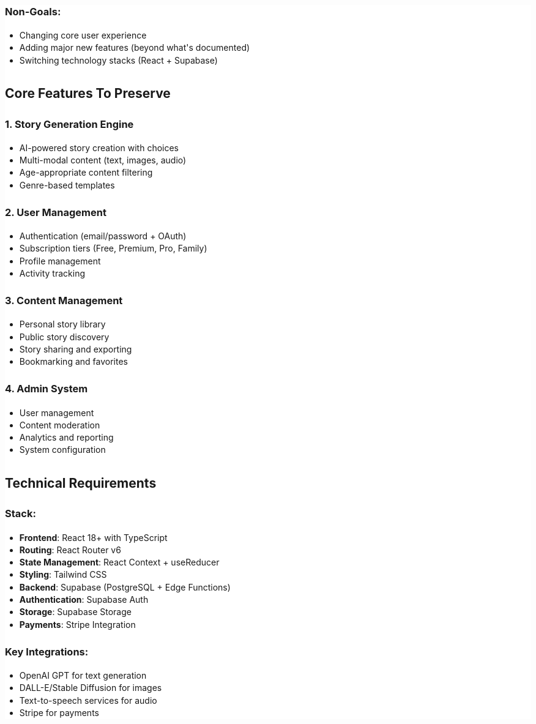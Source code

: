 ### Non-Goals:
- Changing core user experience
- Adding major new features (beyond what's documented)
- Switching technology stacks (React + Supabase)

## Core Features To Preserve

### 1. Story Generation Engine
- AI-powered story creation with choices
- Multi-modal content (text, images, audio)
- Age-appropriate content filtering
- Genre-based templates

### 2. User Management
- Authentication (email/password + OAuth)
- Subscription tiers (Free, Premium, Pro, Family)
- Profile management
- Activity tracking

### 3. Content Management
- Personal story library
- Public story discovery
- Story sharing and exporting
- Bookmarking and favorites

### 4. Admin System
- User management
- Content moderation
- Analytics and reporting
- System configuration

## Technical Requirements

### Stack:
- **Frontend**: React 18+ with TypeScript
- **Routing**: React Router v6
- **State Management**: React Context + useReducer
- **Styling**: Tailwind CSS
- **Backend**: Supabase (PostgreSQL + Edge Functions)
- **Authentication**: Supabase Auth
- **Storage**: Supabase Storage
- **Payments**: Stripe Integration

### Key Integrations:
- OpenAI GPT for text generation
- DALL-E/Stable Diffusion for images
- Text-to-speech services for audio
- Stripe for payments

